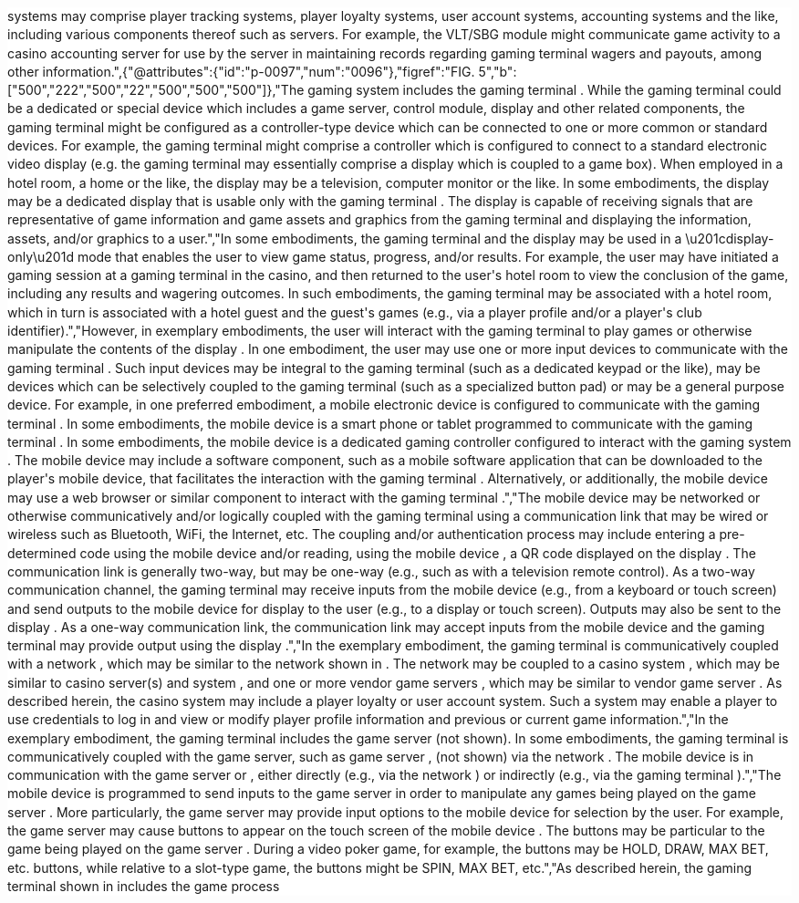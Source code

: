 systems  may comprise player tracking systems, player loyalty systems, user account systems, accounting systems and the like, including various components thereof such as servers. For example, the VLT\/SBG module  might communicate game activity to a casino accounting server for use by the server in maintaining records regarding gaming terminal  wagers and payouts, among other information.",{"@attributes":{"id":"p-0097","num":"0096"},"figref":"FIG. 5","b":["500","222","500","22","500","500","500"]},"The gaming system  includes the gaming terminal . While the gaming terminal  could be a dedicated or special device which includes a game server, control module, display and other related components, the gaming terminal  might be configured as a controller-type device which can be connected to one or more common or standard devices. For example, the gaming terminal  might comprise a controller which is configured to connect to a standard electronic video display  (e.g. the gaming terminal  may essentially comprise a display  which is coupled to a game box). When employed in a hotel room, a home or the like, the display  may be a television, computer monitor or the like. In some embodiments, the display  may be a dedicated display that is usable only with the gaming terminal . The display  is capable of receiving signals that are representative of game information and game assets and graphics from the gaming terminal  and displaying the information, assets, and\/or graphics to a user.","In some embodiments, the gaming terminal  and the display  may be used in a \u201cdisplay-only\u201d mode that enables the user to view game status, progress, and\/or results. For example, the user may have initiated a gaming session at a gaming terminal in the casino, and then returned to the user's hotel room to view the conclusion of the game, including any results and wagering outcomes. In such embodiments, the gaming terminal  may be associated with a hotel room, which in turn is associated with a hotel guest and the guest's games (e.g., via a player profile and\/or a player's club identifier).","However, in exemplary embodiments, the user will interact with the gaming terminal  to play games or otherwise manipulate the contents of the display . In one embodiment, the user may use one or more input devices to communicate with the gaming terminal . Such input devices may be integral to the gaming terminal  (such as a dedicated keypad or the like), may be devices which can be selectively coupled to the gaming terminal  (such as a specialized button pad) or may be a general purpose device. For example, in one preferred embodiment, a mobile electronic device  is configured to communicate with the gaming terminal . In some embodiments, the mobile device  is a smart phone or tablet programmed to communicate with the gaming terminal . In some embodiments, the mobile device  is a dedicated gaming controller configured to interact with the gaming system . The mobile device  may include a software component, such as a mobile software application that can be downloaded to the player's mobile device, that facilitates the interaction with the gaming terminal . Alternatively, or additionally, the mobile device  may use a web browser or similar component to interact with the gaming terminal .","The mobile device  may be networked or otherwise communicatively and\/or logically coupled with the gaming terminal  using a communication link  that may be wired or wireless such as Bluetooth, WiFi, the Internet, etc. The coupling and\/or authentication process may include entering a pre-determined code using the mobile device  and\/or reading, using the mobile device , a QR code displayed on the display . The communication link  is generally two-way, but may be one-way (e.g., such as with a television remote control). As a two-way communication channel, the gaming terminal  may receive inputs from the mobile device  (e.g., from a keyboard or touch screen) and send outputs to the mobile device for display to the user (e.g., to a display or touch screen). Outputs may also be sent to the display . As a one-way communication link, the communication link  may accept inputs from the mobile device  and the gaming terminal  may provide output using the display .","In the exemplary embodiment, the gaming terminal  is communicatively coupled with a network , which may be similar to the network shown in . The network  may be coupled to a casino system , which may be similar to casino server(s) and system , and one or more vendor game servers , which may be similar to vendor game server . As described herein, the casino system  may include a player loyalty or user account system. Such a system may enable a player to use credentials to log in and view or modify player profile information and previous or current game information.","In the exemplary embodiment, the gaming terminal  includes the game server  (not shown). In some embodiments, the gaming terminal  is communicatively coupled with the game server, such as game server , (not shown) via the network . The mobile device  is in communication with the game server  or , either directly (e.g., via the network ) or indirectly (e.g., via the gaming terminal ).","The mobile device  is programmed to send inputs to the game server  in order to manipulate any games being played on the game server . More particularly, the game server  may provide input options to the mobile device  for selection by the user. For example, the game server  may cause buttons to appear on the touch screen of the mobile device . The buttons may be particular to the game being played on the game server . During a video poker game, for example, the buttons may be HOLD, DRAW, MAX BET, etc. buttons, while relative to a slot-type game, the buttons might be SPIN, MAX BET, etc.","As described herein, the gaming terminal  shown in  includes the game process